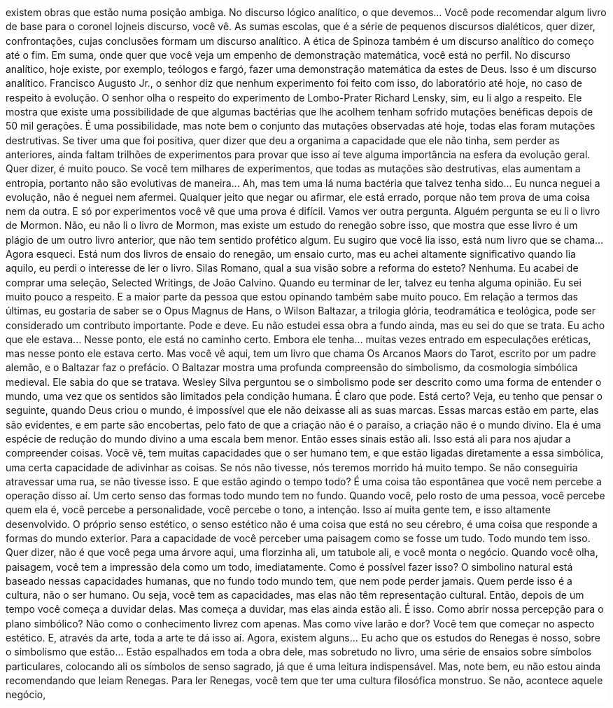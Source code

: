 existem obras que estão numa posição ambiga. No discurso lógico analítico, o que devemos... Você pode recomendar algum livro de base para o coronel lojneis discurso, você vê. As sumas escolas, que é a série de pequenos discursos dialéticos, quer dizer, confrontações, cujas conclusões formam um discurso analítico. A ética de Spinoza também é um discurso analítico do começo até o fim. Em suma, onde quer que você veja um empenho de demonstração matemática, você está no perfil. No discurso analítico, hoje existe, por exemplo, teólogos e fargó, fazer uma demonstração matemática da estes de Deus. Isso é um discurso analítico. Francisco Augusto Jr., o senhor diz que nenhum experimento foi feito com isso, do laboratório até hoje, no caso de respeito à evolução. O senhor olha o respeito do experimento de Lombo-Prater Richard Lensky, sim, eu li algo a respeito. Ele mostra que existe uma possibilidade de que algumas bactérias que lhe acolhem tenham sofrido mutações benéficas depois de 50 mil gerações. É uma possibilidade, mas note bem o conjunto das mutações observadas até hoje, todas elas foram mutações destrutivas. Se tiver uma que foi positiva, quer dizer que deu a organima a capacidade que ele não tinha, sem perder as anteriores, ainda faltam trilhões de experimentos para provar que isso aí teve alguma importância na esfera da evolução geral. Quer dizer, é muito pouco. Se você tem milhares de experimentos, que todas as mutações são destrutivas, elas aumentam a entropia, portanto não são evolutivas de maneira... Ah, mas tem uma lá numa bactéria que talvez tenha sido... Eu nunca neguei a evolução, não é neguei nem afermei. Qualquer jeito que negar ou afirmar, ele está errado, porque não tem prova de uma coisa nem da outra. E só por experimentos você vê que uma prova é difícil. Vamos ver outra pergunta. Alguém pergunta se eu li o livro de Mormon. Não, eu não li o livro de Mormon, mas existe um estudo do renegão sobre isso, que mostra que esse livro é um plágio de um outro livro anterior, que não tem sentido profético algum. Eu sugiro que você lia isso, está num livro que se chama... Agora esqueci. Está num dos livros de ensaio do renegão, um ensaio curto, mas eu achei altamente significativo quando lia aquilo, eu perdi o interesse de ler o livro. Silas Romano, qual a sua visão sobre a reforma do esteto? Nenhuma. Eu acabei de comprar uma seleção, Selected Writings, de João Calvino. Quando eu terminar de ler, talvez eu tenha alguma opinião. Eu sei muito pouco a respeito. E a maior parte da pessoa que estou opinando também sabe muito pouco. Em relação a termos das últimas, eu gostaria de saber se o Opus Magnus de Hans, o Wilson Baltazar, a trilogia glória, teodramática e teológica, pode ser considerado um contributo importante. Pode e deve. Eu não estudei essa obra a fundo ainda, mas eu sei do que se trata. Eu acho que ele estava... Nesse ponto, ele está no caminho certo. Embora ele tenha... muitas vezes entrado em especulações eréticas, mas nesse ponto ele estava certo. Mas você vê aqui, tem um livro que chama Os Arcanos Maors do Tarot, escrito por um padre alemão, e o Baltazar faz o prefácio. O Baltazar mostra uma profunda compreensão do simbolismo, da cosmologia simbólica medieval. Ele sabia do que se tratava. Wesley Silva perguntou se o simbolismo pode ser descrito como uma forma de entender o mundo, uma vez que os sentidos são limitados pela condição humana. É claro que pode. Está certo? Veja, eu tenho que pensar o seguinte, quando Deus criou o mundo, é impossível que ele não deixasse ali as suas marcas. Essas marcas estão em parte, elas são evidentes, e em parte são encobertas, pelo fato de que a criação não é o paraíso, a criação não é o mundo divino. Ela é uma espécie de redução do mundo divino a uma escala bem menor. Então esses sinais estão ali. Isso está ali para nos ajudar a compreender coisas. Você vê, tem muitas capacidades que o ser humano tem, e que estão ligadas diretamente a essa simbólica, uma certa capacidade de adivinhar as coisas. Se nós não tivesse, nós teremos morrido há muito tempo. Se não conseguiria atravessar uma rua, se não tivesse isso. E que estão agindo o tempo todo? É uma coisa tão espontânea que você nem percebe a operação disso aí. Um certo senso das formas todo mundo tem no fundo. Quando você, pelo rosto de uma pessoa, você percebe quem ela é, você percebe a personalidade, você percebe o tono, a intenção. Isso aí muita gente tem, e isso altamente desenvolvido. O próprio senso estético, o senso estético não é uma coisa que está no seu cérebro, é uma coisa que responde a formas do mundo exterior. Para a capacidade de você perceber uma paisagem como se fosse um tudo. Todo mundo tem isso. Quer dizer, não é que você pega uma árvore aqui, uma florzinha ali, um tatubole ali, e você monta o negócio. Quando você olha, paisagem, você tem a impressão dela como um todo, imediatamente. Como é possível fazer isso? O simbolino natural está baseado nessas capacidades humanas, que no fundo todo mundo tem, que nem pode perder jamais. Quem perde isso é a cultura, não o ser humano. Ou seja, você tem as capacidades, mas elas não têm representação cultural. Então, depois de um tempo você começa a duvidar delas. Mas começa a duvidar, mas elas ainda estão ali. É isso. Como abrir nossa percepção para o plano simbólico? Não como o conhecimento livrez com apenas. Mas como vive larão e dor? Você tem que começar no aspecto estético. E, através da arte, toda a arte te dá isso aí. Agora, existem alguns... Eu acho que os estudos do Renegas é nosso, sobre o simbolismo que estão... Estão espalhados em toda a obra dele, mas sobretudo no livro, uma série de ensaios sobre símbolos particulares, colocando ali os símbolos de senso sagrado, já que é uma leitura indispensável. Mas, note bem, eu não estou ainda recomendando que leiam Renegas. Para ler Renegas, você tem que ter uma cultura filosófica monstruo. Se não, acontece aquele negócio,